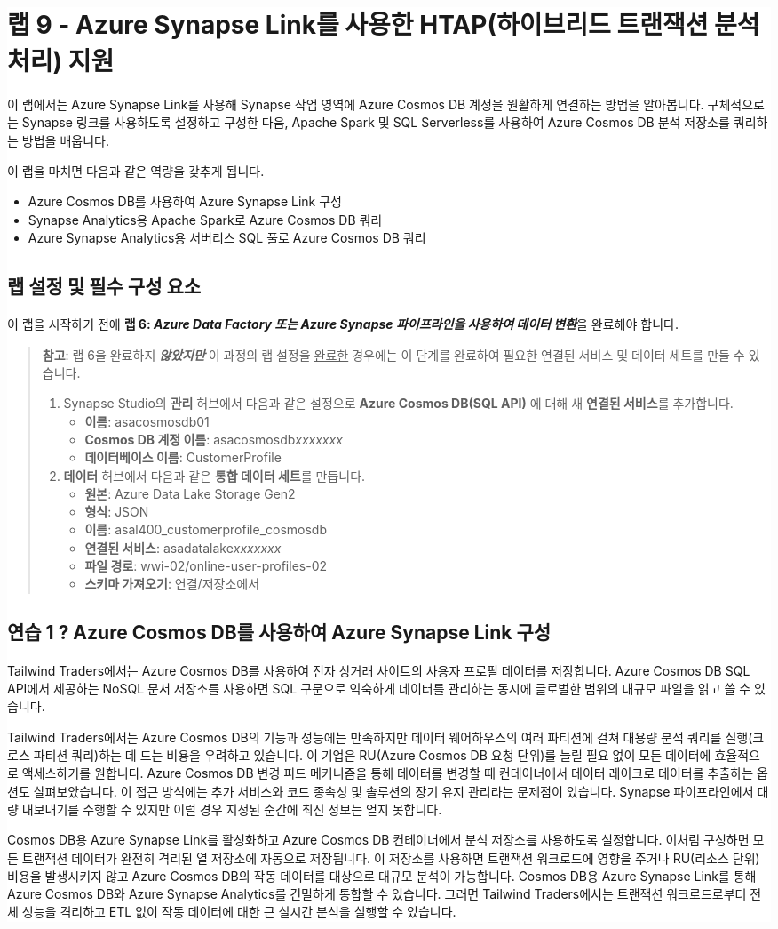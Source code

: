 ﻿---
lab:
    title: 'Azure Synapse Link를 사용한 HTAP(하이브리드 트랜잭션 분석 처리) 지원'
    module: '모듈 9'
---

# 랩 9 - Azure Synapse Link를 사용한 HTAP(하이브리드 트랜잭션 분석 처리) 지원

이 랩에서는 Azure Synapse Link를 사용해 Synapse 작업 영역에 Azure Cosmos DB 계정을 원활하게 연결하는 방법을 알아봅니다. 구체적으로는 Synapse 링크를 사용하도록 설정하고 구성한 다음, Apache Spark 및 SQL Serverless를 사용하여 Azure Cosmos DB 분석 저장소를 쿼리하는 방법을 배웁니다.

이 랩을 마치면 다음과 같은 역량을 갖추게 됩니다.

- Azure Cosmos DB를 사용하여 Azure Synapse Link 구성
- Synapse Analytics용 Apache Spark로 Azure Cosmos DB 쿼리
- Azure Synapse Analytics용 서버리스 SQL 풀로 Azure Cosmos DB 쿼리

## 랩 설정 및 필수 구성 요소

이 랩을 시작하기 전에 **랩 6: *Azure Data Factory 또는 Azure Synapse 파이프라인을 사용하여 데이터 변환***을 완료해야 합니다.

> **참고**: 랩 6을 완료하지 ***않았지만*** 이 과정의 랩 설정을 <u>완료한</u> 경우에는 이 단계를 완료하여 필요한 연결된 서비스 및 데이터 세트를 만들 수 있습니다.
>
> 1. Synapse Studio의 **관리** 허브에서 다음과 같은 설정으로 **Azure Cosmos DB(SQL API)** 에 대해 새 **연결된 서비스**를 추가합니다.
>       - **이름**: asacosmosdb01
>       - **Cosmos DB 계정 이름**: asacosmosdb*xxxxxxx*
>       - **데이터베이스 이름**: CustomerProfile
> 2. **데이터** 허브에서 다음과 같은 **통합 데이터 세트**를 만듭니다.
>       - **원본**: Azure Data Lake Storage Gen2
>       - **형식**: JSON
>       - **이름**: asal400_customerprofile_cosmosdb
>       - **연결된 서비스**: asadatalake*xxxxxxx*
>       - **파일 경로**: wwi-02/online-user-profiles-02
>       - **스키마 가져오기**: 연결/저장소에서

## 연습 1 ? Azure Cosmos DB를 사용하여 Azure Synapse Link 구성

Tailwind Traders에서는 Azure Cosmos DB를 사용하여 전자 상거래 사이트의 사용자 프로필 데이터를 저장합니다. Azure Cosmos DB SQL API에서 제공하는 NoSQL 문서 저장소를 사용하면 SQL 구문으로 익숙하게 데이터를 관리하는 동시에 글로벌한 범위의 대규모 파일을 읽고 쓸 수 있습니다.

Tailwind Traders에서는 Azure Cosmos DB의 기능과 성능에는 만족하지만 데이터 웨어하우스의 여러 파티션에 걸쳐 대용량 분석 쿼리를 실행(크로스 파티션 쿼리)하는 데 드는 비용을 우려하고 있습니다. 이 기업은 RU(Azure Cosmos DB 요청 단위)를 늘릴 필요 없이 모든 데이터에 효율적으로 액세스하기를 원합니다. Azure Cosmos DB 변경 피드 메커니즘을 통해 데이터를 변경할 때 컨테이너에서 데이터 레이크로 데이터를 추출하는 옵션도 살펴보았습니다. 이 접근 방식에는 추가 서비스와 코드 종속성 및 솔루션의 장기 유지 관리라는 문제점이 있습니다. Synapse 파이프라인에서 대량 내보내기를 수행할 수 있지만 이럴 경우 지정된 순간에 최신 정보는 얻지 못합니다.

Cosmos DB용 Azure Synapse Link를 활성화하고 Azure Cosmos DB 컨테이너에서 분석 저장소를 사용하도록 설정합니다. 이처럼 구성하면 모든 트랜잭션 데이터가 완전히 격리된 열 저장소에 자동으로 저장됩니다. 이 저장소를 사용하면 트랜잭션 워크로드에 영향을 주거나 RU(리소스 단위) 비용을 발생시키지 않고 Azure Cosmos DB의 작동 데이터를 대상으로 대규모 분석이 가능합니다. Cosmos DB용 Azure Synapse Link를 통해 Azure Cosmos DB와 Azure Synapse Analytics를 긴밀하게 통합할 수 있습니다. 그러면 Tailwind Traders에서는 트랜잭션 워크로드로부터 전체 성능을 격리하고 ETL 없이 작동 데이터에 대한 근 실시간 분석을 실행할 수 있습니다.
